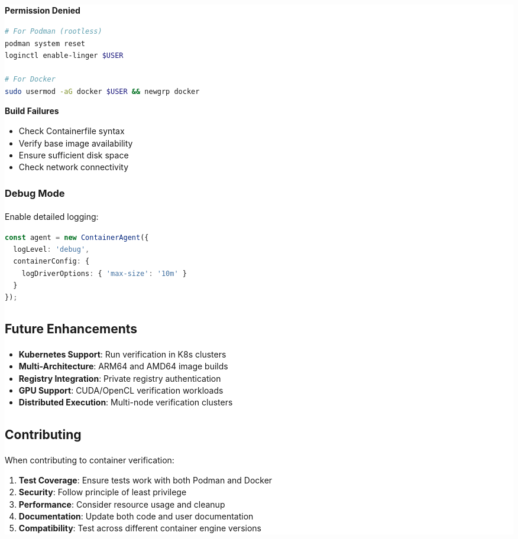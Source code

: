 **Permission Denied**
```bash
# For Podman (rootless)
podman system reset
loginctl enable-linger $USER

# For Docker
sudo usermod -aG docker $USER && newgrp docker
```

**Build Failures**
- Check Containerfile syntax
- Verify base image availability  
- Ensure sufficient disk space
- Check network connectivity

### Debug Mode

Enable detailed logging:

```typescript
const agent = new ContainerAgent({
  logLevel: 'debug',
  containerConfig: {
    logDriverOptions: { 'max-size': '10m' }
  }
});
```

## Future Enhancements

- **Kubernetes Support**: Run verification in K8s clusters
- **Multi-Architecture**: ARM64 and AMD64 image builds
- **Registry Integration**: Private registry authentication
- **GPU Support**: CUDA/OpenCL verification workloads
- **Distributed Execution**: Multi-node verification clusters

## Contributing

When contributing to container verification:

1. **Test Coverage**: Ensure tests work with both Podman and Docker
2. **Security**: Follow principle of least privilege
3. **Performance**: Consider resource usage and cleanup
4. **Documentation**: Update both code and user documentation
5. **Compatibility**: Test across different container engine versions
